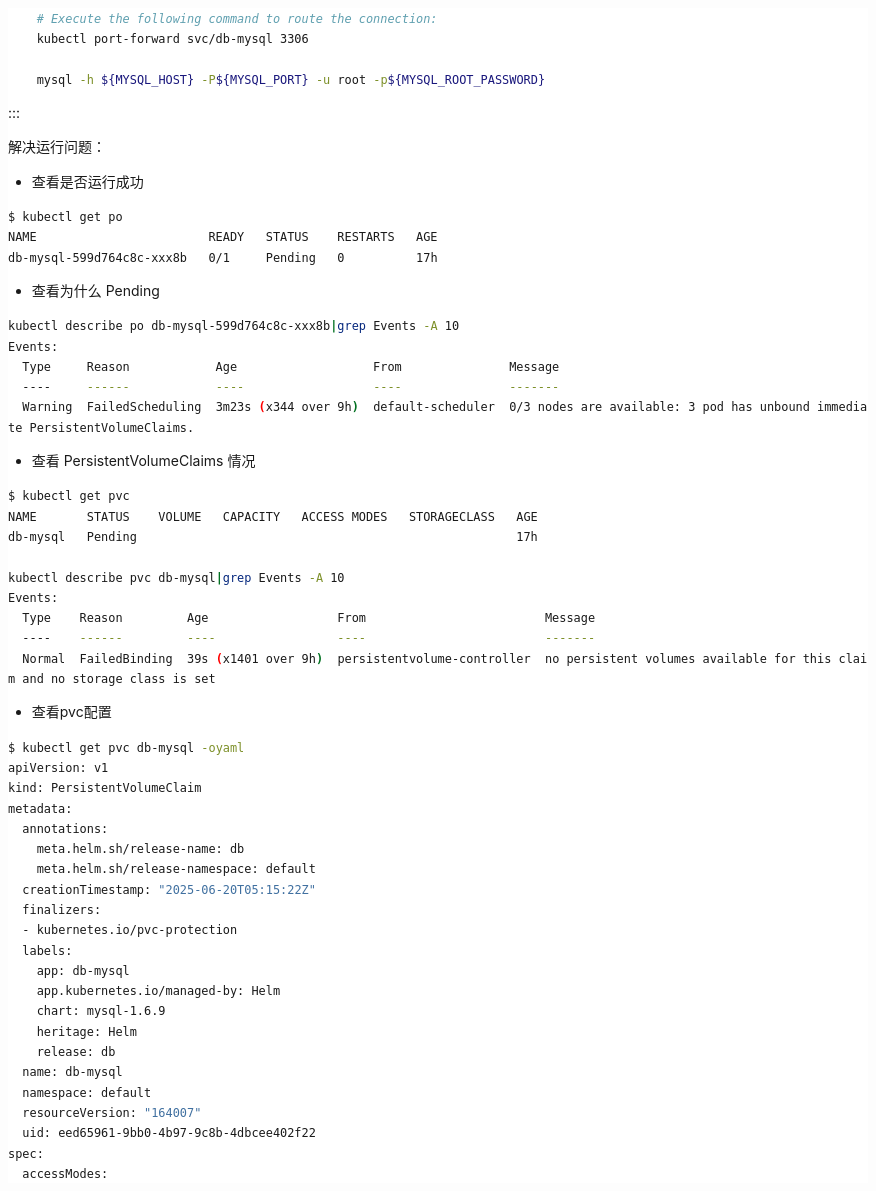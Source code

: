 ```bash
    # Execute the following command to route the connection:
    kubectl port-forward svc/db-mysql 3306

    mysql -h ${MYSQL_HOST} -P${MYSQL_PORT} -u root -p${MYSQL_ROOT_PASSWORD}
```

:::

解决运行问题：

- 查看是否运行成功

```bash
$ kubectl get po
NAME                        READY   STATUS    RESTARTS   AGE
db-mysql-599d764c8c-xxx8b   0/1     Pending   0          17h
```

- 查看为什么 Pending

```bash
kubectl describe po db-mysql-599d764c8c-xxx8b|grep Events -A 10
Events:
  Type     Reason            Age                   From               Message
  ----     ------            ----                  ----               -------
  Warning  FailedScheduling  3m23s (x344 over 9h)  default-scheduler  0/3 nodes are available: 3 pod has unbound immediate PersistentVolumeClaims.
```

- 查看 PersistentVolumeClaims 情况

```bash
$ kubectl get pvc
NAME       STATUS    VOLUME   CAPACITY   ACCESS MODES   STORAGECLASS   AGE
db-mysql   Pending                                                     17h

kubectl describe pvc db-mysql|grep Events -A 10
Events:
  Type    Reason         Age                  From                         Message
  ----    ------         ----                 ----                         -------
  Normal  FailedBinding  39s (x1401 over 9h)  persistentvolume-controller  no persistent volumes available for this claim and no storage class is set
```

- 查看pvc配置

```bash
$ kubectl get pvc db-mysql -oyaml
apiVersion: v1
kind: PersistentVolumeClaim
metadata:
  annotations:
    meta.helm.sh/release-name: db
    meta.helm.sh/release-namespace: default
  creationTimestamp: "2025-06-20T05:15:22Z"
  finalizers:
  - kubernetes.io/pvc-protection
  labels:
    app: db-mysql
    app.kubernetes.io/managed-by: Helm
    chart: mysql-1.6.9
    heritage: Helm
    release: db
  name: db-mysql
  namespace: default
  resourceVersion: "164007"
  uid: eed65961-9bb0-4b97-9c8b-4dbcee402f22
spec:
  accessModes:
```